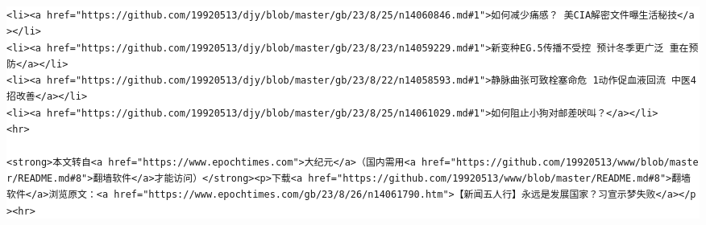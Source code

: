 ```
<li><a href="https://github.com/19920513/djy/blob/master/gb/23/8/25/n14060846.md#1">如何减少痛感？ 美CIA解密文件曝生活秘技</a></li>
<li><a href="https://github.com/19920513/djy/blob/master/gb/23/8/23/n14059229.md#1">新变种EG.5传播不受控 预计冬季更广泛 重在预防</a></li>
<li><a href="https://github.com/19920513/djy/blob/master/gb/23/8/22/n14058593.md#1">静脉曲张可致栓塞命危 1动作促血液回流 中医4招改善</a></li>
<li><a href="https://github.com/19920513/djy/blob/master/gb/23/8/25/n14061029.md#1">如何阻止小狗对邮差吠叫？</a></li>
<hr>

<strong>本文转自<a href="https://www.epochtimes.com">大纪元</a>（国内需用<a href="https://github.com/19920513/www/blob/master/README.md#8">翻墙软件</a>才能访问）</strong><p>下载<a href="https://github.com/19920513/www/blob/master/README.md#8">翻墙软件</a>浏览原文：<a href="https://www.epochtimes.com/gb/23/8/26/n14061790.htm">【新闻五人行】永远是发展国家？习宣示梦失败</a></p><hr>

```